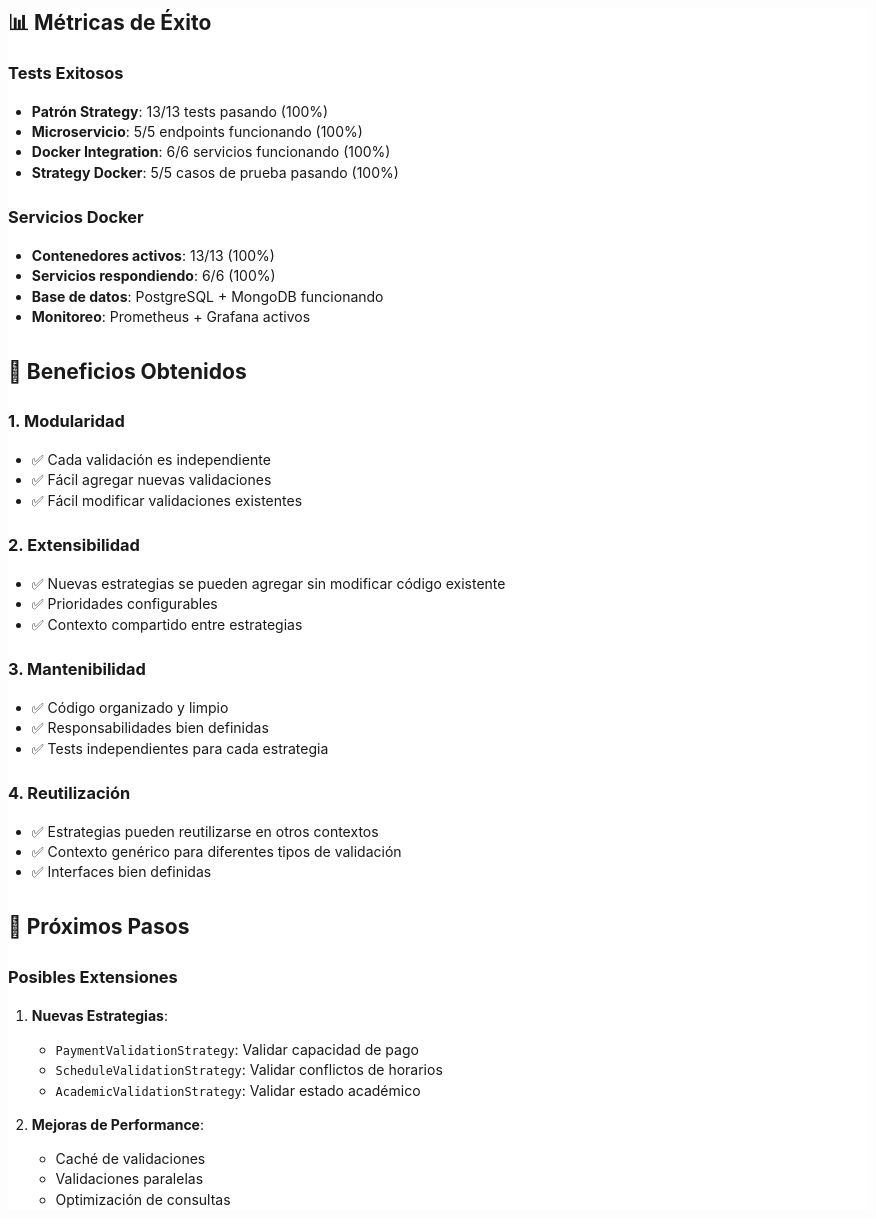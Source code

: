 ## 📊 Métricas de Éxito

### **Tests Exitosos**
- **Patrón Strategy**: 13/13 tests pasando (100%)
- **Microservicio**: 5/5 endpoints funcionando (100%)
- **Docker Integration**: 6/6 servicios funcionando (100%)
- **Strategy Docker**: 5/5 casos de prueba pasando (100%)

### **Servicios Docker**
- **Contenedores activos**: 13/13 (100%)
- **Servicios respondiendo**: 6/6 (100%)
- **Base de datos**: PostgreSQL + MongoDB funcionando
- **Monitoreo**: Prometheus + Grafana activos

## 🎯 Beneficios Obtenidos

### **1. Modularidad**
- ✅ Cada validación es independiente
- ✅ Fácil agregar nuevas validaciones
- ✅ Fácil modificar validaciones existentes

### **2. Extensibilidad**
- ✅ Nuevas estrategias se pueden agregar sin modificar código existente
- ✅ Prioridades configurables
- ✅ Contexto compartido entre estrategias

### **3. Mantenibilidad**
- ✅ Código organizado y limpio
- ✅ Responsabilidades bien definidas
- ✅ Tests independientes para cada estrategia

### **4. Reutilización**
- ✅ Estrategias pueden reutilizarse en otros contextos
- ✅ Contexto genérico para diferentes tipos de validación
- ✅ Interfaces bien definidas

## 🚀 Próximos Pasos

### **Posibles Extensiones**
1. **Nuevas Estrategias**:
   - `PaymentValidationStrategy`: Validar capacidad de pago
   - `ScheduleValidationStrategy`: Validar conflictos de horarios
   - `AcademicValidationStrategy`: Validar estado académico

2. **Mejoras de Performance**:
   - Caché de validaciones
   - Validaciones paralelas
   - Optimización de consultas
